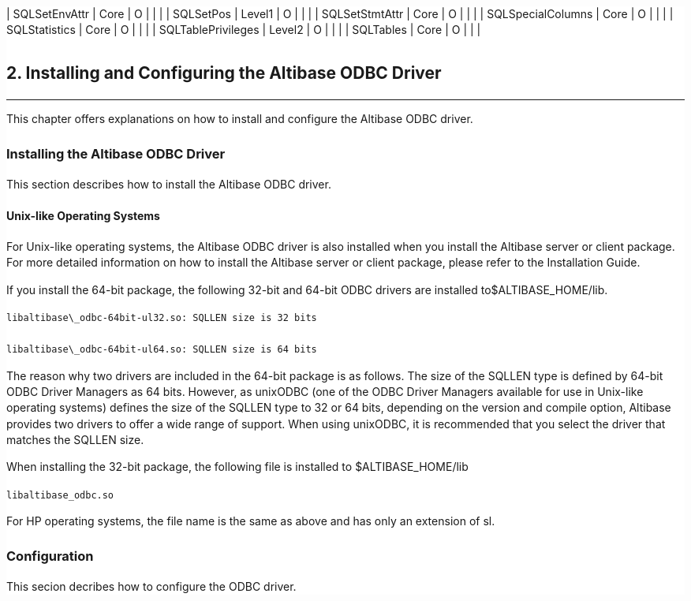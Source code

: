 | SQLSetEnvAttr       | Core   | O              |                |                                       |
| SQLSetPos           | Level1 | O              |                |                                       |
| SQLSetStmtAttr      | Core   | O              |                |                                       |
| SQLSpecialColumns   | Core   | O              |                |                                       |
| SQLStatistics       | Core   | O              |                |                                       |
| SQLTablePrivileges  | Level2 | O              |                |                                       |
| SQLTables           | Core   | O              |                |                                       |

## 2. Installing and Configuring the Altibase ODBC Driver

------------

This chapter offers explanations on how to install and configure the Altibase ODBC driver.

### Installing the Altibase ODBC Driver

This section describes how to install the Altibase ODBC driver.

#### Unix-like Operating Systems

For Unix-like operating systems, the Altibase ODBC driver is also installed when you install the Altibase server or client package. For more detailed information on how to install the Altibase server or client package, please refer to the Installation Guide.

If you install the 64-bit package, the following 32-bit and 64-bit ODBC drivers are installed to$ALTIBASE_HOME/lib.

```
libaltibase\_odbc-64bit-ul32.so: SQLLEN size is 32 bits

libaltibase\_odbc-64bit-ul64.so: SQLLEN size is 64 bits
```

The reason why two drivers are included in the 64-bit package is as follows. The size of the SQLLEN type is defined by 64-bit ODBC Driver Managers as 64 bits. However, as unixODBC (one of the ODBC Driver Managers available for use in Unix-like operating systems) defines the size of the SQLLEN type to 32 or 64 bits, depending on the version and compile option, Altibase provides two drivers to offer a wide range of support. When using unixODBC, it is recommended that you select the driver that matches the SQLLEN size.

When installing the 32-bit package, the following file is installed to $ALTIBASE\_HOME/lib

```
libaltibase_odbc.so
```

For HP operating systems, the file name is the same as above and has only an extension of sl.

### Configuration

This secion decribes how to configure the ODBC driver.
